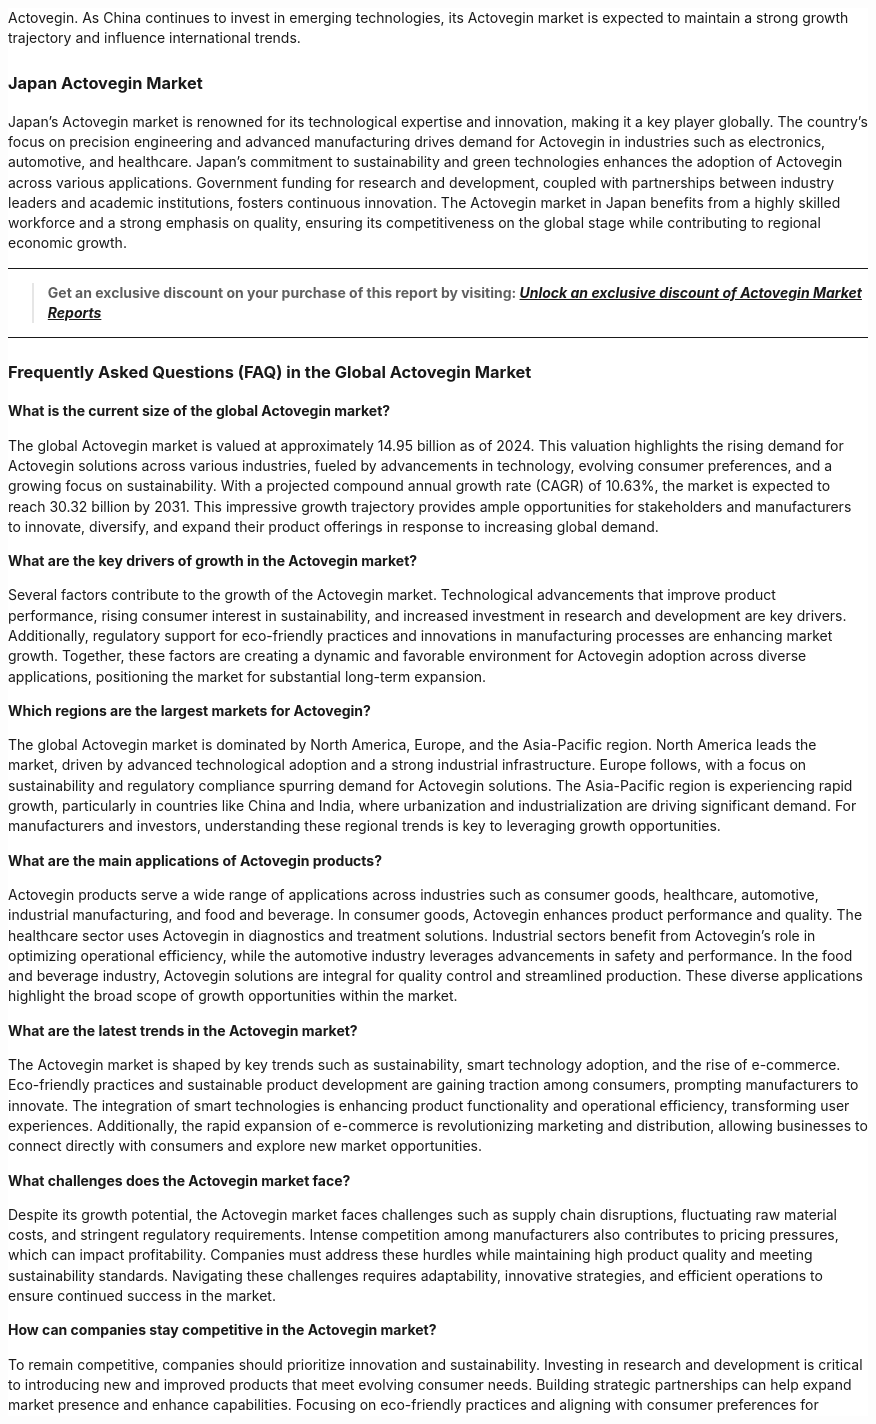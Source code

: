 Actovegin. As China continues to invest in emerging technologies, its Actovegin market is expected to maintain a strong growth trajectory and influence international trends.</p><h3>Japan Actovegin Market</h3><p>Japan&rsquo;s Actovegin market is renowned for its technological expertise and innovation, making it a key player globally. The country&rsquo;s focus on precision engineering and advanced manufacturing drives demand for Actovegin in industries such as electronics, automotive, and healthcare. Japan&rsquo;s commitment to sustainability and green technologies enhances the adoption of Actovegin across various applications. Government funding for research and development, coupled with partnerships between industry leaders and academic institutions, fosters continuous innovation. The Actovegin market in Japan benefits from a highly skilled workforce and a strong emphasis on quality, ensuring its competitiveness on the global stage while contributing to regional economic growth.</p><hr /><blockquote><p><strong>Get an exclusive discount on your purchase of this report by visiting: <em><a href="://marketresearchpulse.com/ask-for-discount/101368?utm_source=Github&amp;utm_medium=029">Unlock an exclusive discount of Actovegin Market Reports</a></em>&nbsp;</strong></p></blockquote><hr /><h3>Frequently Asked Questions (FAQ) in the Global Actovegin Market</h3><p><strong>What is the current size of the global Actovegin market?</strong></p><p>The global Actovegin market is valued at approximately 14.95 billion as of 2024. This valuation highlights the rising demand for Actovegin solutions across various industries, fueled by advancements in technology, evolving consumer preferences, and a growing focus on sustainability. With a projected compound annual growth rate (CAGR) of 10.63%, the market is expected to reach 30.32 billion by 2031. This impressive growth trajectory provides ample opportunities for stakeholders and manufacturers to innovate, diversify, and expand their product offerings in response to increasing global demand.</p><p><strong>What are the key drivers of growth in the Actovegin market?</strong></p><p>Several factors contribute to the growth of the Actovegin market. Technological advancements that improve product performance, rising consumer interest in sustainability, and increased investment in research and development are key drivers. Additionally, regulatory support for eco-friendly practices and innovations in manufacturing processes are enhancing market growth. Together, these factors are creating a dynamic and favorable environment for Actovegin adoption across diverse applications, positioning the market for substantial long-term expansion.</p><p><strong>Which regions are the largest markets for Actovegin?</strong></p><p>The global Actovegin market is dominated by North America, Europe, and the Asia-Pacific region. North America leads the market, driven by advanced technological adoption and a strong industrial infrastructure. Europe follows, with a focus on sustainability and regulatory compliance spurring demand for Actovegin solutions. The Asia-Pacific region is experiencing rapid growth, particularly in countries like China and India, where urbanization and industrialization are driving significant demand. For manufacturers and investors, understanding these regional trends is key to leveraging growth opportunities.</p><p><strong>What are the main applications of Actovegin products?</strong></p><p>Actovegin products serve a wide range of applications across industries such as consumer goods, healthcare, automotive, industrial manufacturing, and food and beverage. In consumer goods, Actovegin enhances product performance and quality. The healthcare sector uses Actovegin in diagnostics and treatment solutions. Industrial sectors benefit from Actovegin&rsquo;s role in optimizing operational efficiency, while the automotive industry leverages advancements in safety and performance. In the food and beverage industry, Actovegin solutions are integral for quality control and streamlined production. These diverse applications highlight the broad scope of growth opportunities within the market.</p><p><strong>What are the latest trends in the Actovegin market?</strong></p><p>The Actovegin market is shaped by key trends such as sustainability, smart technology adoption, and the rise of e-commerce. Eco-friendly practices and sustainable product development are gaining traction among consumers, prompting manufacturers to innovate. The integration of smart technologies is enhancing product functionality and operational efficiency, transforming user experiences. Additionally, the rapid expansion of e-commerce is revolutionizing marketing and distribution, allowing businesses to connect directly with consumers and explore new market opportunities.</p><p><strong>What challenges does the Actovegin market face?</strong></p><p>Despite its growth potential, the Actovegin market faces challenges such as supply chain disruptions, fluctuating raw material costs, and stringent regulatory requirements. Intense competition among manufacturers also contributes to pricing pressures, which can impact profitability. Companies must address these hurdles while maintaining high product quality and meeting sustainability standards. Navigating these challenges requires adaptability, innovative strategies, and efficient operations to ensure continued success in the market.</p><p><strong>How can companies stay competitive in the Actovegin market?</strong></p><p>To remain competitive, companies should prioritize innovation and sustainability. Investing in research and development is critical to introducing new and improved products that meet evolving consumer needs. Building strategic partnerships can help expand market presence and enhance capabilities. Focusing on eco-friendly practices and aligning with consumer preferences for
